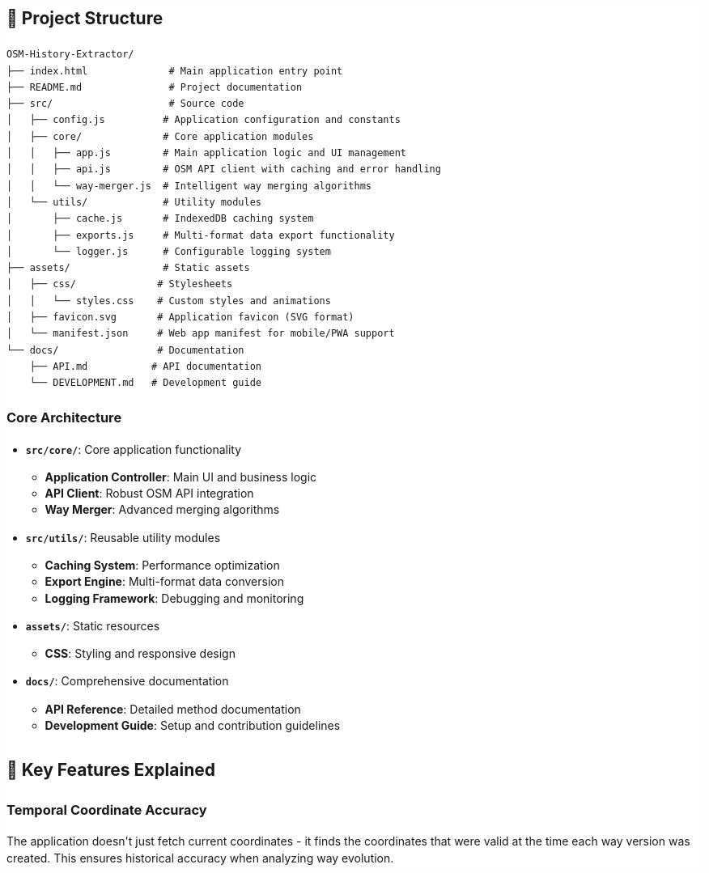 ## 📁 Project Structure

```
OSM-History-Extractor/
├── index.html              # Main application entry point
├── README.md               # Project documentation
├── src/                    # Source code
│   ├── config.js          # Application configuration and constants
│   ├── core/              # Core application modules
│   │   ├── app.js         # Main application logic and UI management
│   │   ├── api.js         # OSM API client with caching and error handling
│   │   └── way-merger.js  # Intelligent way merging algorithms
│   └── utils/             # Utility modules
│       ├── cache.js       # IndexedDB caching system
│       ├── exports.js     # Multi-format data export functionality
│       └── logger.js      # Configurable logging system
├── assets/                # Static assets
│   ├── css/              # Stylesheets
│   │   └── styles.css    # Custom styles and animations
│   ├── favicon.svg       # Application favicon (SVG format)
│   └── manifest.json     # Web app manifest for mobile/PWA support
└── docs/                 # Documentation
    ├── API.md           # API documentation
    └── DEVELOPMENT.md   # Development guide
```

### Core Architecture

- **`src/core/`**: Core application functionality
  - **Application Controller**: Main UI and business logic
  - **API Client**: Robust OSM API integration
  - **Way Merger**: Advanced merging algorithms

- **`src/utils/`**: Reusable utility modules
  - **Caching System**: Performance optimization
  - **Export Engine**: Multi-format data conversion
  - **Logging Framework**: Debugging and monitoring

- **`assets/`**: Static resources
  - **CSS**: Styling and responsive design

- **`docs/`**: Comprehensive documentation
  - **API Reference**: Detailed method documentation
  - **Development Guide**: Setup and contribution guidelines

## 🎯 Key Features Explained

### Temporal Coordinate Accuracy
The application doesn't just fetch current coordinates - it finds the coordinates that were valid at the time each way version was created. This ensures historical accuracy when analyzing way evolution.
